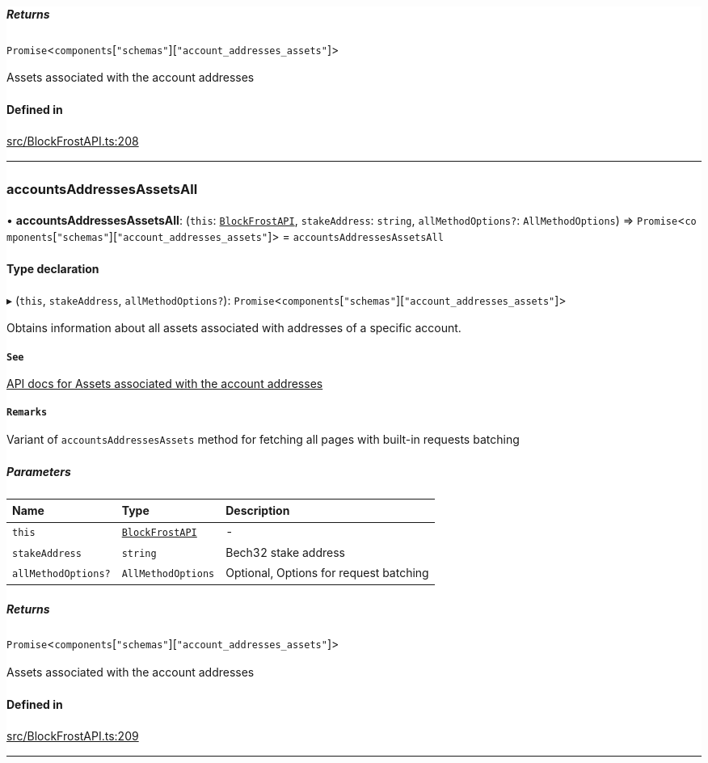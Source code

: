 ##### Returns

`Promise`<`components`[``"schemas"``][``"account_addresses_assets"``]\>

Assets associated with the account addresses

#### Defined in

[src/BlockFrostAPI.ts:208](https://github.com/blockfrost/blockfrost-js/blob/78b46ea/src/BlockFrostAPI.ts#L208)

___

### accountsAddressesAssetsAll

• **accountsAddressesAssetsAll**: (`this`: [`BlockFrostAPI`](../wiki/BlockFrostAPI), `stakeAddress`: `string`, `allMethodOptions?`: `AllMethodOptions`) => `Promise`<`components`[``"schemas"``][``"account_addresses_assets"``]\> = `accountsAddressesAssetsAll`

#### Type declaration

▸ (`this`, `stakeAddress`, `allMethodOptions?`): `Promise`<`components`[``"schemas"``][``"account_addresses_assets"``]\>

Obtains information about all assets associated with addresses of a specific account.

**`See`**

[API docs for Assets associated with the account addresses](https://docs.blockfrost.io/#tag/Cardano-Accounts/paths/~1accounts~1%7Bstake_address%7D~1addresses~1assets/get)

**`Remarks`**

Variant of `accountsAddressesAssets` method for fetching all pages with built-in requests batching

##### Parameters

| Name | Type | Description |
| :------ | :------ | :------ |
| `this` | [`BlockFrostAPI`](../wiki/BlockFrostAPI) | - |
| `stakeAddress` | `string` | Bech32 stake address |
| `allMethodOptions?` | `AllMethodOptions` | Optional, Options for request batching |

##### Returns

`Promise`<`components`[``"schemas"``][``"account_addresses_assets"``]\>

Assets associated with the account addresses

#### Defined in

[src/BlockFrostAPI.ts:209](https://github.com/blockfrost/blockfrost-js/blob/78b46ea/src/BlockFrostAPI.ts#L209)

___
